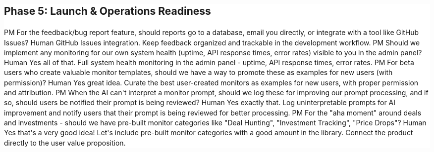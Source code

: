 ## Phase 5: Launch & Operations Readiness

<question id="61" status="answered">
  <from>PM</from>
  <text>For the feedback/bug report feature, should reports go to a database, email you directly, or integrate with a tool like GitHub Issues?</text>
  <answer>
    <from>Human</from>
    <text>GitHub Issues integration. Keep feedback organized and trackable in the development workflow.</text>
  </answer>
</question>

<question id="62" status="answered">
  <from>PM</from>
  <text>Should we implement any monitoring for our own system health (uptime, API response times, error rates) visible to you in the admin panel?</text>
  <answer>
    <from>Human</from>
    <text>Yes all of that. Full system health monitoring in the admin panel - uptime, API response times, error rates.</text>
  </answer>
</question>

<question id="63" status="answered">
  <from>PM</from>
  <text>For beta users who create valuable monitor templates, should we have a way to promote these as examples for new users (with permission)?</text>
  <answer>
    <from>Human</from>
    <text>Yes great idea. Curate the best user-created monitors as examples for new users, with proper permission and attribution.</text>
  </answer>
</question>

<question id="64" status="answered">
  <from>PM</from>
  <text>When the AI can't interpret a monitor prompt, should we log these for improving our prompt processing, and if so, should users be notified their prompt is being reviewed?</text>
  <answer>
    <from>Human</from>
    <text>Yes exactly that. Log uninterpretable prompts for AI improvement and notify users that their prompt is being reviewed for better processing.</text>
  </answer>
</question>

<question id="65" status="answered">
  <from>PM</from>
  <text>For the "aha moment" around deals and investments - should we have pre-built monitor categories like "Deal Hunting", "Investment Tracking", "Price Drops"?</text>
  <answer>
    <from>Human</from>
    <text>Yes that's a very good idea! Let's include pre-built monitor categories with a good amount in the library. Connect the product directly to the user value proposition.</text>
  </answer>
</question>
